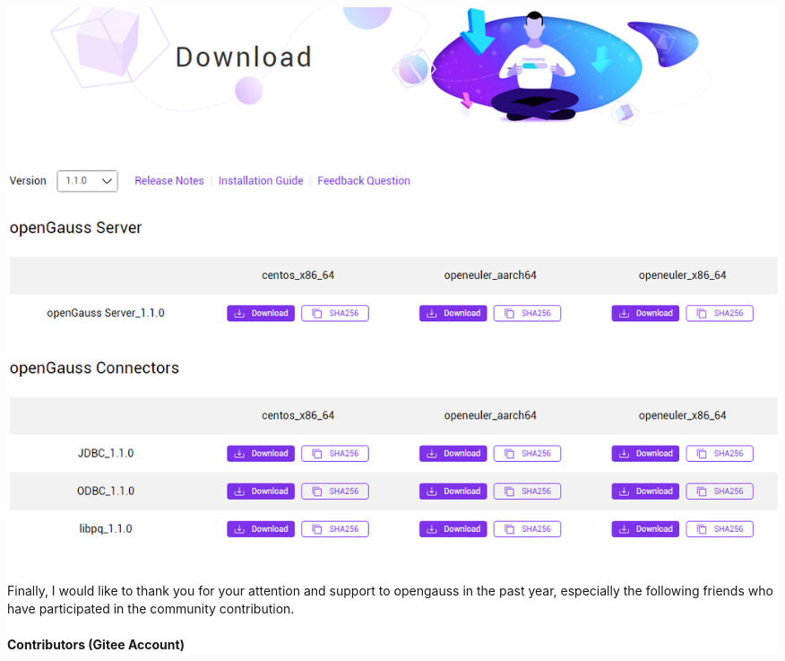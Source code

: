 ![](./download.png)

Finally, I would like to thank you for your attention and support to opengauss in the past year, especially the following friends who have participated in the community contribution.

#### Contributors (Gitee Account)
